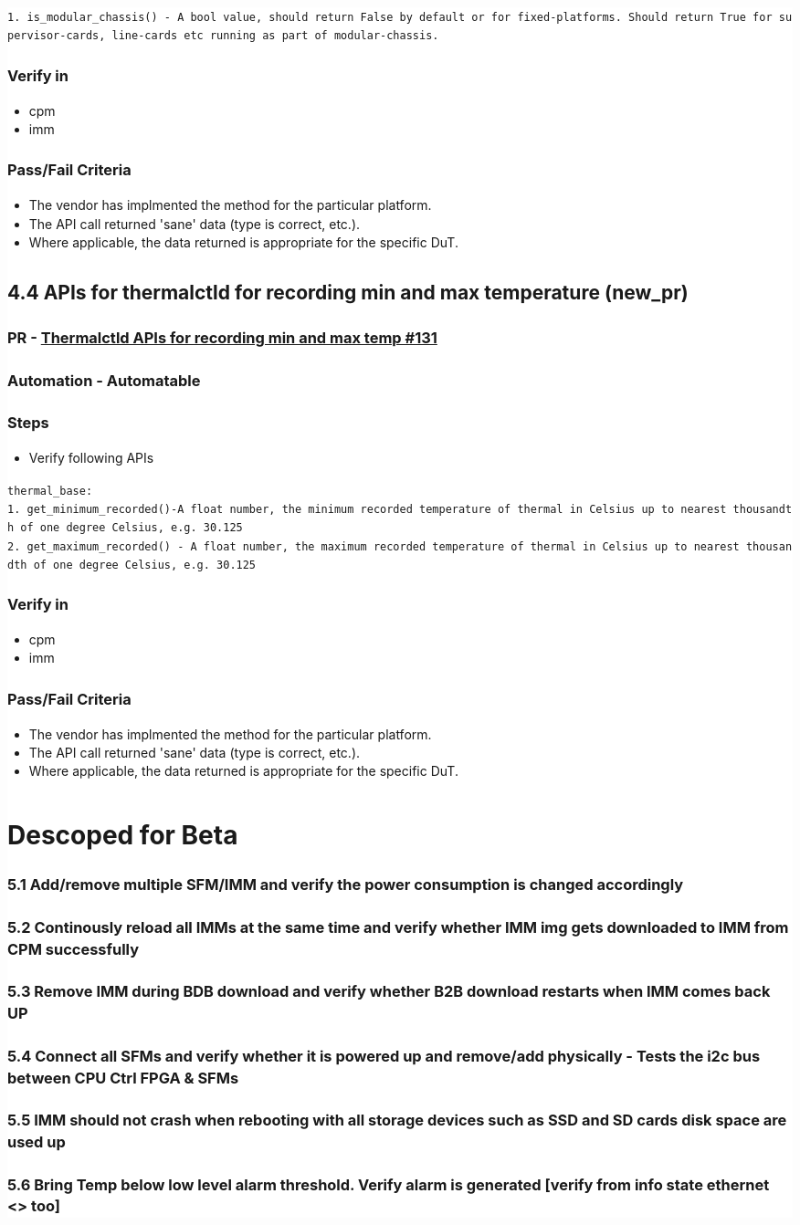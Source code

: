 ```
1. is_modular_chassis() - A bool value, should return False by default or for fixed-platforms. Should return True for supervisor-cards, line-cards etc running as part of modular-chassis.
```
### Verify in
 * cpm
 * imm

### Pass/Fail Criteria
 * The vendor has implmented the method for the particular platform.
 * The API call returned 'sane' data (type is correct, etc.).
 * Where applicable, the data returned is appropriate for the specific DuT.

## 4.4 APIs for thermalctld for recording min and max temperature (new_pr)
### PR - [Thermalctld APIs for recording min and max temp #131](https://github.com/Azure/sonic-platform-common/pull/131)
### Automation - Automatable
### Steps
 * Verify following APIs
 ```
 thermal_base:
 1. get_minimum_recorded()-A float number, the minimum recorded temperature of thermal in Celsius up to nearest thousandth of one degree Celsius, e.g. 30.125
 2. get_maximum_recorded() - A float number, the maximum recorded temperature of thermal in Celsius up to nearest thousandth of one degree Celsius, e.g. 30.125
 ```
### Verify in
 * cpm
 * imm

### Pass/Fail Criteria
 * The vendor has implmented the method for the particular platform.
 * The API call returned 'sane' data (type is correct, etc.).
 * Where applicable, the data returned is appropriate for the specific DuT.

# Descoped for Beta 

### 5.1 Add/remove multiple SFM/IMM and verify the power consumption is changed accordingly
### 5.2 Continously reload all IMMs at the same time and verify whether IMM img gets downloaded to IMM from CPM successfully
### 5.3 Remove IMM during BDB download and verify whether B2B download restarts when IMM comes back UP
### 5.4 Connect all SFMs and verify whether it is powered up and remove/add physically - Tests the i2c bus between CPU Ctrl FPGA & SFMs
### 5.5 IMM should not crash when rebooting with all storage devices such as SSD and SD cards disk space are used up
### 5.6 Bring Temp below low level alarm threshold. Verify alarm is generated [verify from info state ethernet <> too]